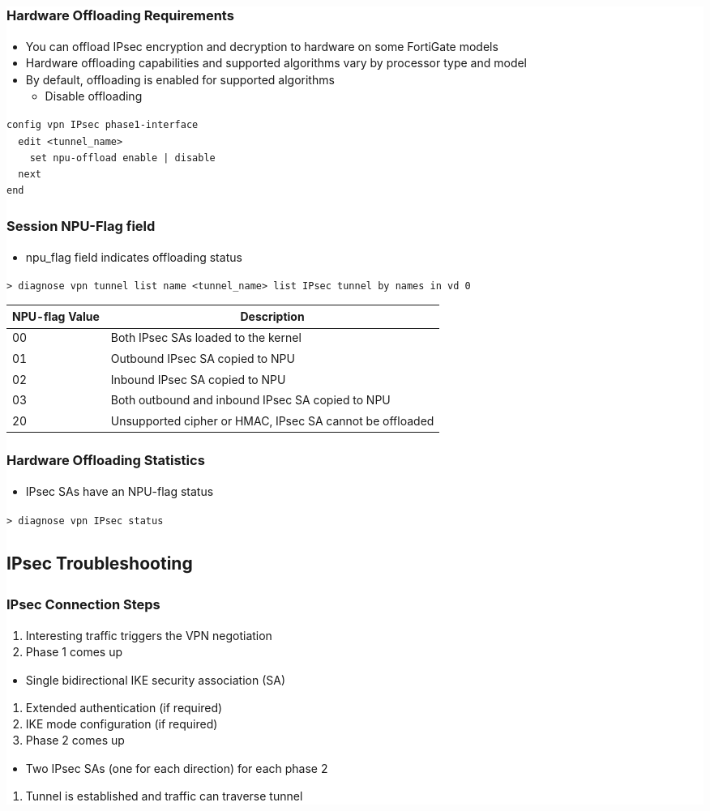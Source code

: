 ### Hardware Offloading Requirements

- You can offload IPsec encryption and decryption to hardware on some FortiGate models
- Hardware offloading capabilities and supported algorithms vary by processor type and model
- By default, offloading is enabled for supported algorithms
  - Disable offloading
```
config vpn IPsec phase1-interface
  edit <tunnel_name>
    set npu-offload enable | disable
  next
end
```

### Session NPU-Flag field

- npu_flag field indicates offloading status

```
> diagnose vpn tunnel list name <tunnel_name> list IPsec tunnel by names in vd 0
```

|NPU-flag Value|Description|
|-----------------|------------|
| 00                    | Both IPsec SAs loaded to the kernel|
| 01                    | Outbound IPsec SA copied to NPU|
| 02                    | Inbound IPsec SA copied to NPU| 
| 03                    | Both outbound and inbound IPsec SA copied to NPU|
| 20                    | Unsupported cipher or HMAC, IPsec SA cannot be offloaded|

### Hardware Offloading Statistics

- IPsec SAs have an NPU-flag status
```
> diagnose vpn IPsec status
```

## IPsec Troubleshooting


### IPsec Connection Steps

1. Interesting traffic triggers the VPN negotiation
1. Phase 1 comes up
  - Single bidirectional IKE security association (SA)
1. Extended authentication (if required)
1. IKE mode configuration (if required)
1. Phase 2 comes up
  - Two IPsec SAs (one for each direction) for each phase 2
1. Tunnel is established and traffic can traverse tunnel
